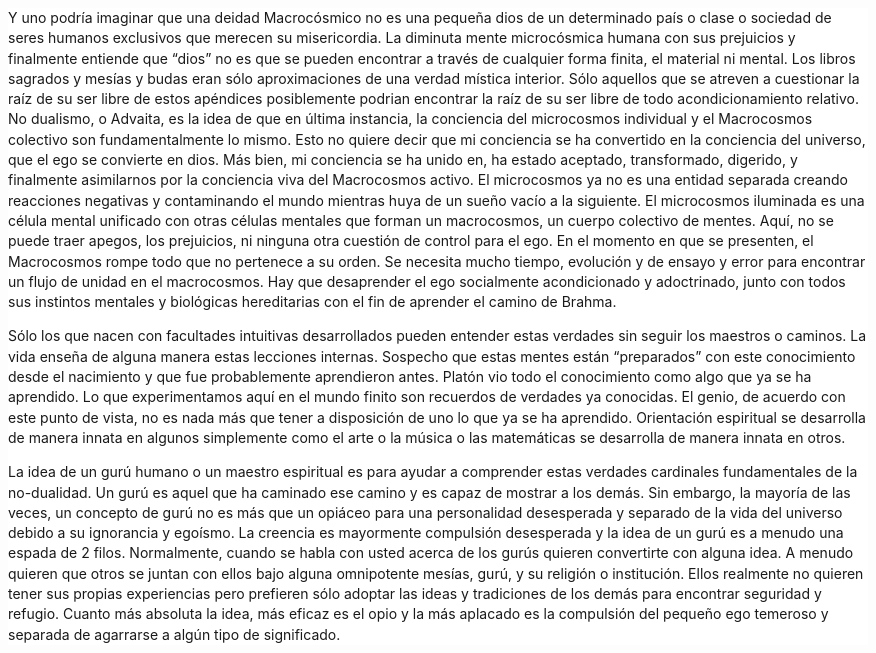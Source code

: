 Y uno podría imaginar que una deidad Macrocósmico no es una pequeña
dios de un determinado país o clase o sociedad de seres humanos
exclusivos que merecen su misericordia. La diminuta mente microcósmica
humana con sus prejuicios y finalmente entiende que “dios” no es que se
pueden encontrar a través de cualquier forma finita, el material ni mental.
Los libros sagrados y mesías y budas eran sólo aproximaciones de una
verdad mística interior. Sólo aquellos que se atreven a cuestionar la raíz de
su ser libre de estos apéndices posiblemente podrian encontrar la raíz de su
ser libre de todo acondicionamiento relativo. No dualismo, o Advaita, es la
idea de que en última instancia, la conciencia del microcosmos individual y
el Macrocosmos colectivo son fundamentalmente lo mismo. Esto no quiere
decir que mi conciencia se ha convertido en la conciencia del universo, que
el ego se convierte en dios. Más bien, mi conciencia se ha unido en, ha
estado aceptado, transformado, digerido, y finalmente asimilarnos por la
conciencia viva del Macrocosmos activo. El microcosmos ya no es una
entidad separada creando reacciones negativas y contaminando el mundo
mientras huya de un sueño vacío a la siguiente. El microcosmos iluminada
es una célula mental unificado con otras células mentales que forman un
macrocosmos, un cuerpo colectivo de mentes. Aquí, no se puede traer
apegos, los prejuicios, ni ninguna otra cuestión de control para el ego. En el
momento en que se presenten, el Macrocosmos rompe todo que no
pertenece a su orden. Se necesita mucho tiempo, evolución y de ensayo y
error para encontrar un flujo de unidad en el macrocosmos. Hay que
desaprender el ego socialmente acondicionado y adoctrinado, junto con
todos sus instintos mentales y biológicas hereditarias con el fin de aprender
el camino de Brahma.

Sólo los que nacen con facultades intuitivas desarrollados pueden entender
estas verdades sin seguir los maestros o caminos. La vida enseña de
alguna manera estas lecciones internas. Sospecho que estas mentes están
“preparados” con este conocimiento desde el nacimiento y que fue
probablemente aprendieron antes. Platón vio todo el conocimiento como
algo que ya se ha aprendido. Lo que experimentamos aquí en el mundo
finito son recuerdos de verdades ya conocidas. El genio, de acuerdo con
este punto de vista, no es nada más que tener a disposición de uno lo que
ya se ha aprendido. Orientación espiritual se desarrolla de manera innata
en algunos simplemente como el arte o la música o las matemáticas se
desarrolla de manera innata en otros.

La idea de un gurú humano o un maestro espiritual es para ayudar a
comprender estas verdades cardinales fundamentales de la no-dualidad. Un
gurú es aquel que ha caminado ese camino y es capaz de mostrar a los
demás. Sin embargo, la mayoría de las veces, un concepto de gurú no es
más que un opiáceo para una personalidad desesperada y separado de la
vida del universo debido a su ignorancia y egoísmo. La creencia es
mayormente compulsión desesperada y la idea de un gurú es a menudo
una espada de 2 filos. Normalmente, cuando se habla con usted acerca de
los gurús quieren convertirte con alguna idea. A menudo quieren que otros
se juntan con ellos bajo alguna omnipotente mesías, gurú, y su religión o
institución. Ellos realmente no quieren tener sus propias experiencias pero
prefieren sólo adoptar las ideas y tradiciones de los demás para encontrar
seguridad y refugio. Cuanto más absoluta la idea, más eficaz es el opio y la
más aplacado es la compulsión del pequeño ego temeroso y separada de
agarrarse a algún tipo de significado.

